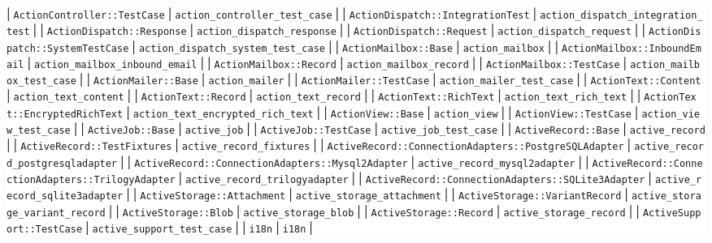 | `ActionController::TestCase`         | `action_controller_test_case`        |
| `ActionDispatch::IntegrationTest`    | `action_dispatch_integration_test`   |
| `ActionDispatch::Response`           | `action_dispatch_response`           |
| `ActionDispatch::Request`            | `action_dispatch_request`            |
| `ActionDispatch::SystemTestCase`     | `action_dispatch_system_test_case`   |
| `ActionMailbox::Base`                | `action_mailbox`                     |
| `ActionMailbox::InboundEmail`        | `action_mailbox_inbound_email`       |
| `ActionMailbox::Record`              | `action_mailbox_record`              |
| `ActionMailbox::TestCase`            | `action_mailbox_test_case`           |
| `ActionMailer::Base`                 | `action_mailer`                      |
| `ActionMailer::TestCase`             | `action_mailer_test_case`            |
| `ActionText::Content`                | `action_text_content`                |
| `ActionText::Record`                 | `action_text_record`                 |
| `ActionText::RichText`               | `action_text_rich_text`              |
| `ActionText::EncryptedRichText`      | `action_text_encrypted_rich_text`    |
| `ActionView::Base`                   | `action_view`                        |
| `ActionView::TestCase`               | `action_view_test_case`              |
| `ActiveJob::Base`                    | `active_job`                         |
| `ActiveJob::TestCase`                | `active_job_test_case`               |
| `ActiveRecord::Base`                 | `active_record`                      |
| `ActiveRecord::TestFixtures`         | `active_record_fixtures`             |
| `ActiveRecord::ConnectionAdapters::PostgreSQLAdapter`    | `active_record_postgresqladapter`    |
| `ActiveRecord::ConnectionAdapters::Mysql2Adapter`        | `active_record_mysql2adapter`        |
| `ActiveRecord::ConnectionAdapters::TrilogyAdapter`       | `active_record_trilogyadapter`       |
| `ActiveRecord::ConnectionAdapters::SQLite3Adapter`       | `active_record_sqlite3adapter`       |
| `ActiveStorage::Attachment`          | `active_storage_attachment`          |
| `ActiveStorage::VariantRecord`       | `active_storage_variant_record`      |
| `ActiveStorage::Blob`                | `active_storage_blob`                |
| `ActiveStorage::Record`              | `active_storage_record`              |
| `ActiveSupport::TestCase`            | `active_support_test_case`           |
| `i18n`                               | `i18n`                               |
